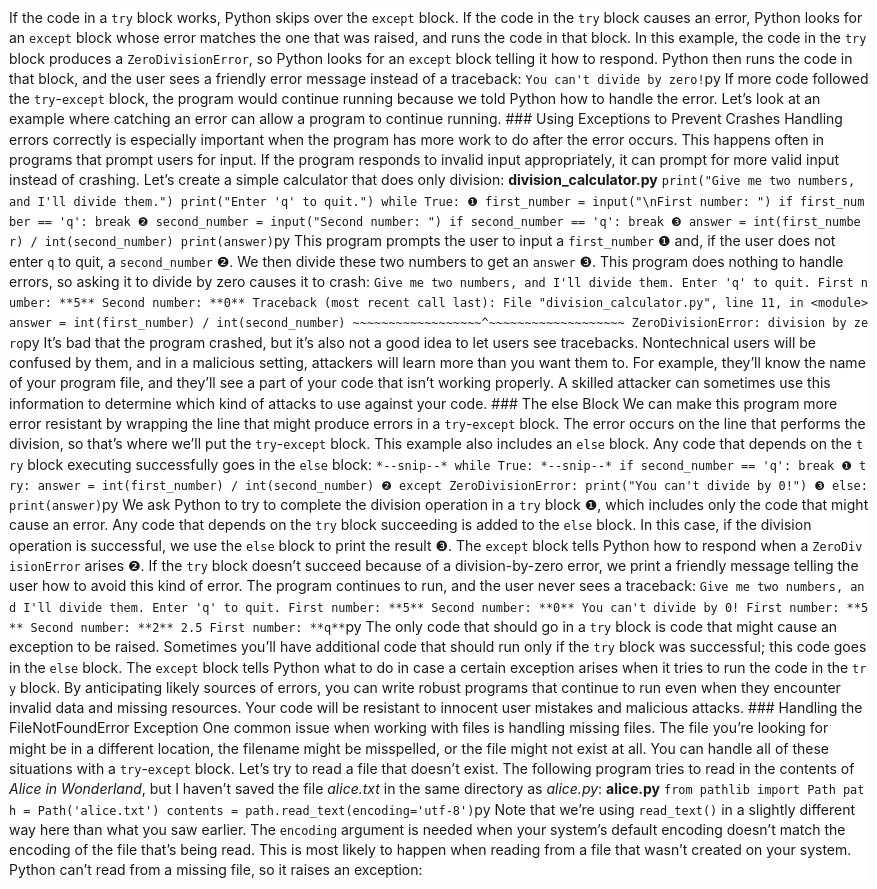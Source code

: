If the code in a `try` block works, Python skips over the `except` block. If the code in the `try` block causes an error, Python looks for an `except` block whose error matches the one that was raised, and runs the code in that block.    In this example, the code in the `try` block produces a `ZeroDivisionError`, so Python looks for an `except` block telling it how to respond. Python then runs the code in that block, and the user sees a friendly error message instead of a traceback:    ``` You can't divide by zero! ```py    If more code followed the `try`-`except` block, the program would continue running because we told Python how to handle the error. Let’s look at an example where catching an error can allow a program to continue running.    ### Using Exceptions to Prevent Crashes    Handling errors correctly is especially important when the program has more work to do after the error occurs. This happens often in programs that prompt users for input. If the program responds to invalid input appropriately, it can prompt for more valid input instead of crashing.    Let’s create a simple calculator that does only division:    **division_calculator.py**    ``` print("Give me two numbers, and I'll divide them.") print("Enter 'q' to quit.") while True: ❶ first_number = input("\nFirst number: ") if first_number == 'q': break ❷ second_number = input("Second number: ") if second_number == 'q': break ❸ answer = int(first_number) / int(second_number) print(answer) ```py    This program prompts the user to input a `first_number` ❶ and, if the user does not enter `q` to quit, a `second_number` ❷. We then divide these two numbers to get an `answer` ❸. This program does nothing to handle errors, so asking it to divide by zero causes it to crash:    ``` Give me two numbers, and I'll divide them. Enter 'q' to quit. First number: **5** Second number: **0** Traceback (most recent call last): File "division_calculator.py", line 11, in <module> answer = int(first_number) / int(second_number) ~~~~~~~~~~~~~~~~~~^~~~~~~~~~~~~~~~~~~~ ZeroDivisionError: division by zero ```py    It’s bad that the program crashed, but it’s also not a good idea to let users see tracebacks. Nontechnical users will be confused by them, and in a malicious setting, attackers will learn more than you want them to. For example, they’ll know the name of your program file, and they’ll see a part of your code that isn’t working properly. A skilled attacker can sometimes use this information to determine which kind of attacks to use against your code.    ### The else Block    We can make this program more error resistant by wrapping the line that might produce errors in a `try`-`except` block. The error occurs on the line that performs the division, so that’s where we’ll put the `try`-`except` block. This example also includes an `else` block. Any code that depends on the `try` block executing successfully goes in the `else` block:    ``` *--snip--* while True: *--snip--* if second_number == 'q': break ❶ try: answer = int(first_number) / int(second_number) ❷ except ZeroDivisionError: print("You can't divide by 0!") ❸ else: print(answer) ```py    We ask Python to try to complete the division operation in a `try` block ❶, which includes only the code that might cause an error. Any code that depends on the `try` block succeeding is added to the `else` block. In this case, if the division operation is successful, we use the `else` block to print the result ❸.    The `except` block tells Python how to respond when a `ZeroDivisionError` arises ❷. If the `try` block doesn’t succeed because of a division-by-zero error, we print a friendly message telling the user how to avoid this kind of error. The program continues to run, and the user never sees a traceback:    ``` Give me two numbers, and I'll divide them. Enter 'q' to quit. First number: **5** Second number: **0** You can't divide by 0! First number: **5** Second number: **2** 2.5 First number: **q** ```py    The only code that should go in a `try` block is code that might cause an exception to be raised. Sometimes you’ll have additional code that should run only if the `try` block was successful; this code goes in the `else` block. The `except` block tells Python what to do in case a certain exception arises when it tries to run the code in the `try` block.    By anticipating likely sources of errors, you can write robust programs that continue to run even when they encounter invalid data and missing resources. Your code will be resistant to innocent user mistakes and malicious attacks.    ### Handling the FileNotFoundError Exception    One common issue when working with files is handling missing files. The file you’re looking for might be in a different location, the filename might be misspelled, or the file might not exist at all. You can handle all of these situations with a `try`-`except` block.    Let’s try to read a file that doesn’t exist. The following program tries to read in the contents of *Alice in Wonderland*, but I haven’t saved the file *alice.txt* in the same directory as *alice.py*:    **alice.py**    ``` from pathlib import Path path = Path('alice.txt') contents = path.read_text(encoding='utf-8') ```py    Note that we’re using `read_text()` in a slightly different way here than what you saw earlier. The `encoding` argument is needed when your system’s default encoding doesn’t match the encoding of the file that’s being read. This is most likely to happen when reading from a file that wasn’t created on your system.    Python can’t read from a missing file, so it raises an exception: